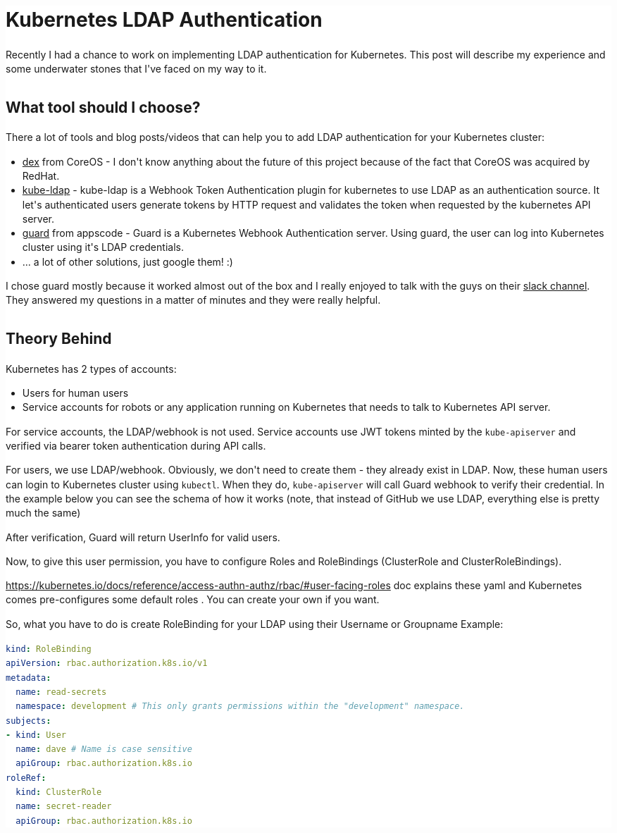# Kubernetes LDAP Authentication

Recently I had a chance to work on implementing LDAP authentication for Kubernetes. This post will describe my experience and some underwater stones that I've faced on my way to it.  

## What tool should I choose? 

There a lot of tools and blog posts/videos that can help you to add LDAP authentication for your Kubernetes cluster:

- [dex](https://github.com/coreos/dex) from CoreOS - I don't know anything about the future of this project because of the fact that CoreOS was acquired by RedHat.
- [kube-ldap](https://github.com/gyselroth/kube-ldap) - kube-ldap is a Webhook Token Authentication plugin for kubernetes to use LDAP as an authentication source. It let's authenticated users generate tokens by HTTP request and validates the token when requested by the kubernetes API server.
- [guard](https://appscode.com/products/guard/) from appscode - Guard is a Kubernetes Webhook Authentication server. Using guard, the user can log into Kubernetes cluster using it's LDAP credentials.
- ... a lot of other solutions, just google them! :) 

I chose guard mostly because it worked almost out of the box and I really enjoyed to talk with the guys on their [slack channel](https://slack.appscode.com/). They answered my questions in a matter of minutes and they were really helpful. 

## Theory Behind

Kubernetes has 2 types of accounts:

- Users for human users
- Service accounts for robots or any application running on Kubernetes that needs to talk to Kubernetes API server.

For service accounts, the LDAP/webhook is not used. Service accounts use JWT tokens minted by the `kube-apiserver` and verified via bearer token authentication during API calls.

For users, we use LDAP/webhook. Obviously, we don't need to create them - they already exist in LDAP. Now, these human users can login to Kubernetes cluster using `kubectl`. 
When they do, `kube-apiserver` will call Guard webhook to verify their credential. In the example below you can see the schema of how it works (note, that instead of GitHub we use LDAP, everything else is pretty much the same)


After verification, Guard will return UserInfo for valid users.

Now, to give this user permission, you have to configure Roles and RoleBindings (ClusterRole and ClusterRoleBindings). 

https://kubernetes.io/docs/reference/access-authn-authz/rbac/#user-facing-roles doc explains these yaml and Kubernetes comes pre-configures some default roles . You can create your own if you want.

So, what you have to do is create RoleBinding for your LDAP using their Username or Groupname
Example:

```yaml
kind: RoleBinding
apiVersion: rbac.authorization.k8s.io/v1
metadata:
  name: read-secrets
  namespace: development # This only grants permissions within the "development" namespace.
subjects:
- kind: User
  name: dave # Name is case sensitive
  apiGroup: rbac.authorization.k8s.io
roleRef:
  kind: ClusterRole
  name: secret-reader
  apiGroup: rbac.authorization.k8s.io
```
